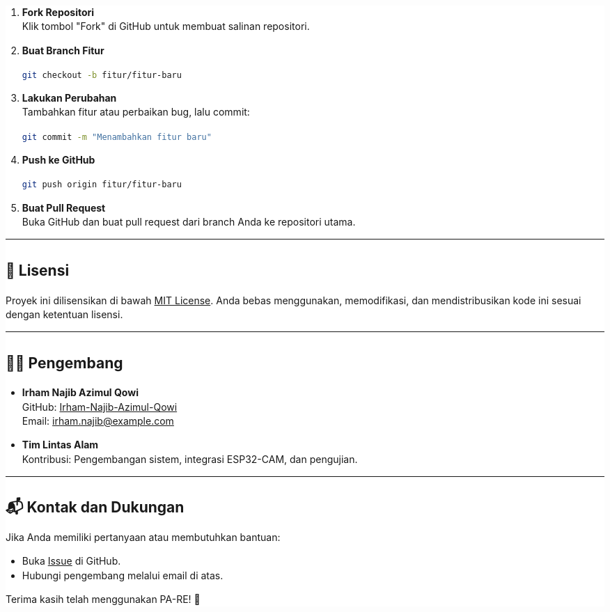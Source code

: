 1. **Fork Repositori**  
   Klik tombol "Fork" di GitHub untuk membuat salinan repositori.

2. **Buat Branch Fitur**  
   ```bash
   git checkout -b fitur/fitur-baru
   ```

3. **Lakukan Perubahan**  
   Tambahkan fitur atau perbaikan bug, lalu commit:
   ```bash
   git commit -m "Menambahkan fitur baru"
   ```

4. **Push ke GitHub**  
   ```bash
   git push origin fitur/fitur-baru
   ```

5. **Buat Pull Request**  
   Buka GitHub dan buat pull request dari branch Anda ke repositori utama.

---

## 📄 Lisensi

Proyek ini dilisensikan di bawah [MIT License](LICENSE). Anda bebas menggunakan, memodifikasi, dan mendistribusikan kode ini sesuai dengan ketentuan lisensi.

---

## 👨‍💻 Pengembang

- **Irham Najib Azimul Qowi**  
  GitHub: [Irham-Najib-Azimul-Qowi](https://github.com/Irham-Najib-Azimul-Qowi)  
  Email: [irham.najib@example.com](mailto:irham.najib@example.com)

- **Tim Lintas Alam**  
  Kontribusi: Pengembangan sistem, integrasi ESP32-CAM, dan pengujian.

---

## 📬 Kontak dan Dukungan

Jika Anda memiliki pertanyaan atau membutuhkan bantuan:
- Buka [Issue](https://github.com/Irham-Najib-Azimul-Qowi/PA-RE/issues) di GitHub.
- Hubungi pengembang melalui email di atas.

Terima kasih telah menggunakan PA-RE! 🚀